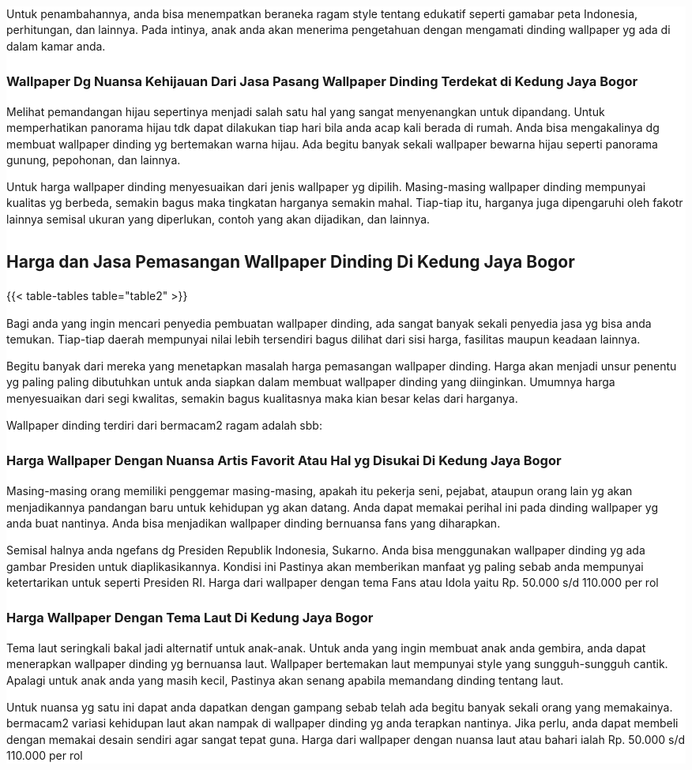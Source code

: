 Untuk penambahannya, anda bisa menempatkan beraneka ragam style tentang edukatif seperti gamabar peta Indonesia, perhitungan, dan lainnya. Pada intinya, anak anda akan menerima pengetahuan dengan mengamati dinding wallpaper yg ada di dalam kamar anda.

### Wallpaper Dg Nuansa Kehijauan Dari Jasa Pasang Wallpaper Dinding Terdekat di Kedung Jaya Bogor

Melihat pemandangan hijau sepertinya menjadi salah satu hal yang sangat menyenangkan untuk dipandang. Untuk memperhatikan panorama hijau tdk dapat dilakukan tiap hari bila anda acap kali berada di rumah. Anda bisa mengakalinya dg membuat wallpaper dinding yg bertemakan warna hijau. Ada begitu banyak sekali wallpaper bewarna hijau seperti panorama gunung, pepohonan, dan lainnya.

Untuk harga wallpaper dinding menyesuaikan dari jenis wallpaper yg dipilih. Masing-masing wallpaper dinding mempunyai kualitas yg berbeda, semakin bagus maka tingkatan harganya semakin mahal. Tiap-tiap itu, harganya juga dipengaruhi oleh fakotr lainnya semisal ukuran yang diperlukan, contoh yang akan dijadikan, dan lainnya.

## Harga dan Jasa Pemasangan Wallpaper Dinding Di Kedung Jaya Bogor

{{< table-tables table="table2" >}}

Bagi anda yang ingin mencari penyedia pembuatan wallpaper dinding, ada sangat banyak sekali penyedia jasa yg bisa anda temukan. Tiap-tiap daerah mempunyai nilai lebih tersendiri bagus dilihat dari sisi harga, fasilitas maupun keadaan lainnya.

Begitu banyak dari mereka yang menetapkan masalah harga pemasangan wallpaper dinding. Harga akan menjadi unsur penentu yg paling paling dibutuhkan untuk anda siapkan dalam membuat wallpaper dinding yang diinginkan. Umumnya harga menyesuaikan dari segi kwalitas, semakin bagus kualitasnya maka kian besar kelas dari harganya.

Wallpaper dinding terdiri dari bermacam2 ragam adalah sbb:

### Harga Wallpaper Dengan Nuansa Artis Favorit Atau Hal yg Disukai Di Kedung Jaya Bogor

Masing-masing orang memiliki penggemar masing-masing, apakah itu pekerja seni, pejabat, ataupun orang lain yg akan menjadikannya pandangan baru untuk kehidupan yg akan datang. Anda dapat memakai perihal ini pada dinding wallpaper yg anda buat nantinya. Anda bisa menjadikan wallpaper dinding bernuansa fans yang diharapkan.

Semisal halnya anda ngefans dg Presiden Republik Indonesia, Sukarno. Anda bisa menggunakan wallpaper dinding yg ada gambar Presiden untuk diaplikasikannya. Kondisi ini Pastinya akan memberikan manfaat yg paling sebab anda mempunyai ketertarikan untuk seperti Presiden RI. Harga dari wallpaper dengan tema Fans atau Idola yaitu Rp. 50.000 s/d 110.000 per rol

### Harga Wallpaper Dengan Tema Laut Di Kedung Jaya Bogor

Tema laut seringkali bakal jadi alternatif untuk anak-anak. Untuk anda yang ingin membuat anak anda gembira, anda dapat menerapkan wallpaper dinding yg bernuansa laut. Wallpaper bertemakan laut mempunyai style yang sungguh-sungguh cantik. Apalagi untuk anak anda yang masih kecil, Pastinya akan senang apabila memandang dinding tentang laut.

Untuk nuansa yg satu ini dapat anda dapatkan dengan gampang sebab telah ada begitu banyak sekali orang yang memakainya. bermacam2 variasi kehidupan laut akan nampak di wallpaper dinding yg anda terapkan nantinya. Jika perlu, anda dapat membeli dengan memakai desain sendiri agar sangat tepat guna. Harga dari wallpaper dengan nuansa laut atau bahari ialah Rp. 50.000 s/d 110.000 per rol
